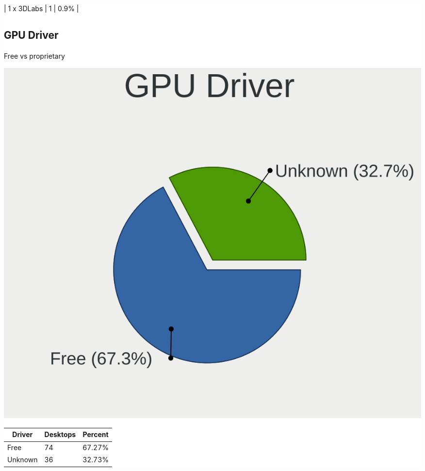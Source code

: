 | 1 x 3DLabs   | 1        | 0.9%    |

GPU Driver
----------

Free vs proprietary

![GPU Driver](./images/pie_chart_bsd/gpu_driver.svg)


| Driver  | Desktops | Percent |
|---------|----------|---------|
| Free    | 74       | 67.27%  |
| Unknown | 36       | 32.73%  |
